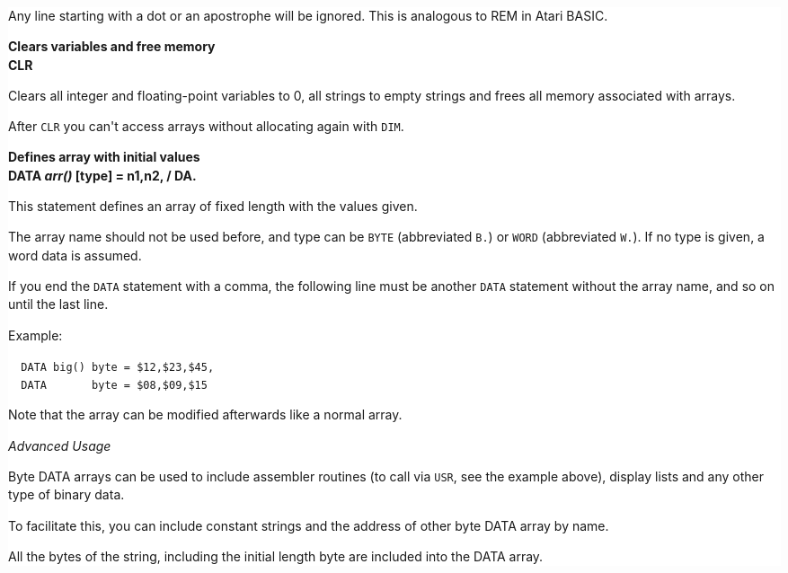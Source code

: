  Any line starting with a dot or an
  apostrophe will be ignored. This is
  analogous to REM in Atari BASIC.


**Clears variables and free memory**  
**CLR**

  Clears all integer and floating-point
  variables to 0, all strings to empty
  strings and frees all memory
  associated with arrays.

  After `CLR` you can't access arrays
  without allocating again with `DIM`.


**Defines array with initial values**  
**DATA _arr()_ [type] = n1,n2, / DA.**

  This statement defines an array of
  fixed length with the values given.

  The array name should not be used
  before, and type can be `BYTE`
  (abbreviated `B.`) or `WORD`
  (abbreviated `W.`). If no type is
  given, a word data is assumed.

  If you end the `DATA` statement with
  a comma, the following line must be
  another `DATA` statement without the
  array name, and so on until the last
  line.

  Example:

      DATA big() byte = $12,$23,$45,
      DATA       byte = $08,$09,$15

  Note that the array can be modified
  afterwards like a normal array.


  *Advanced Usage*

  Byte DATA arrays can be used to
  include assembler routines (to call
  via `USR`, see the example above),
  display lists and any other type of
  binary data.

  To facilitate this, you can include
  constant strings and the address of
  other byte DATA array by name.

  All the bytes of the string, including
  the initial length byte are included
  into the DATA array.


[^1]: `GRAPHICS 0` and `GRAPHICS 8`
[^2]: Mode 0 (and the text window found
[^3]: Modes 1 and 2 are text modes that
[^4]: Modes 12 and 13 are mutlicolor
[^5]: The so-called "GTIA modes" -- 9,